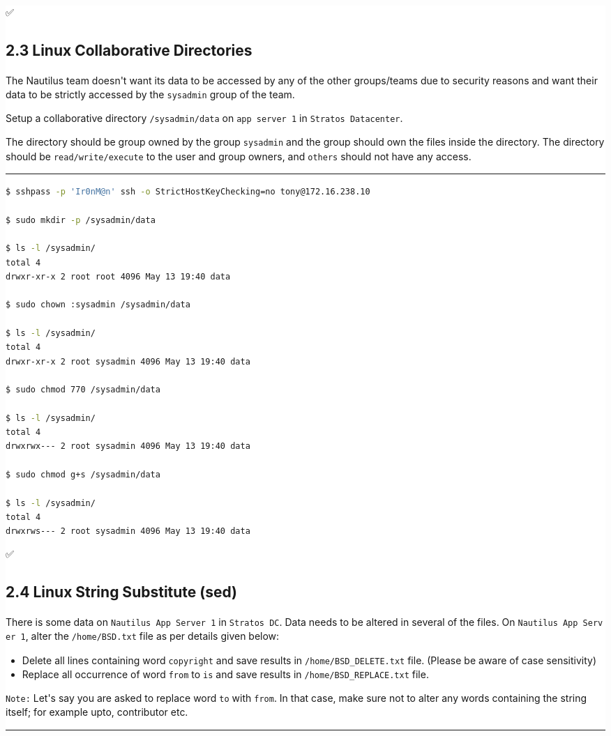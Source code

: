 ✅

## 2.3 Linux Collaborative Directories

The Nautilus team doesn't want its data to be accessed by any of the other groups/teams due to security reasons and want their data to be strictly accessed by the `sysadmin` group of the team.

Setup a collaborative directory `/sysadmin/data` on `app server 1` in `Stratos Datacenter`.

The directory should be group owned by the group `sysadmin` and the group should own the files inside the directory. The directory should be `read/write/execute` to the user and group owners, and `others` should not have any access.

---

```bash
$ sshpass -p 'Ir0nM@n' ssh -o StrictHostKeyChecking=no tony@172.16.238.10

$ sudo mkdir -p /sysadmin/data

$ ls -l /sysadmin/
total 4
drwxr-xr-x 2 root root 4096 May 13 19:40 data

$ sudo chown :sysadmin /sysadmin/data

$ ls -l /sysadmin/
total 4
drwxr-xr-x 2 root sysadmin 4096 May 13 19:40 data

$ sudo chmod 770 /sysadmin/data

$ ls -l /sysadmin/
total 4
drwxrwx--- 2 root sysadmin 4096 May 13 19:40 data

$ sudo chmod g+s /sysadmin/data

$ ls -l /sysadmin/
total 4
drwxrws--- 2 root sysadmin 4096 May 13 19:40 data
```
✅

## 2.4 Linux String Substitute (sed)

There is some data on `Nautilus App Server 1` in `Stratos DC`. Data needs to be altered in several of the files. On `Nautilus App Server 1`, alter the `/home/BSD.txt` file as per details given below:
- Delete all lines containing word `copyright` and save results in `/home/BSD_DELETE.txt` file. (Please be aware of case sensitivity)
- Replace all occurrence of word `from` to `is` and save results in `/home/BSD_REPLACE.txt` file.

`Note:` Let's say you are asked to replace word `to` with `from`. In that case, make sure not to alter any words containing the string itself; for example upto, contributor etc.

---